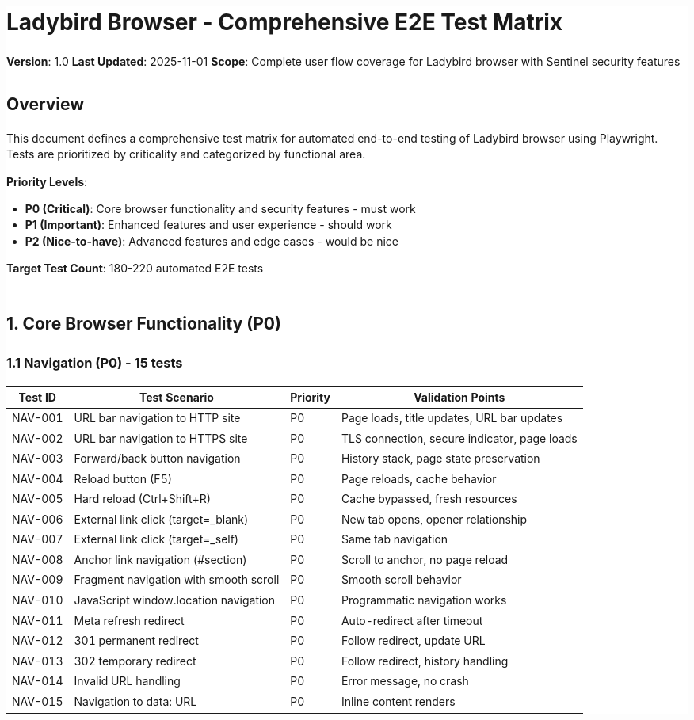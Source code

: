 # Ladybird Browser - Comprehensive E2E Test Matrix

**Version**: 1.0
**Last Updated**: 2025-11-01
**Scope**: Complete user flow coverage for Ladybird browser with Sentinel security features

## Overview

This document defines a comprehensive test matrix for automated end-to-end testing of Ladybird browser using Playwright. Tests are prioritized by criticality and categorized by functional area.

**Priority Levels**:
- **P0 (Critical)**: Core browser functionality and security features - must work
- **P1 (Important)**: Enhanced features and user experience - should work
- **P2 (Nice-to-have)**: Advanced features and edge cases - would be nice

**Target Test Count**: 180-220 automated E2E tests

---

## 1. Core Browser Functionality (P0)

### 1.1 Navigation (P0) - 15 tests

| Test ID | Test Scenario | Priority | Validation Points |
|---------|--------------|----------|-------------------|
| NAV-001 | URL bar navigation to HTTP site | P0 | Page loads, title updates, URL bar updates |
| NAV-002 | URL bar navigation to HTTPS site | P0 | TLS connection, secure indicator, page loads |
| NAV-003 | Forward/back button navigation | P0 | History stack, page state preservation |
| NAV-004 | Reload button (F5) | P0 | Page reloads, cache behavior |
| NAV-005 | Hard reload (Ctrl+Shift+R) | P0 | Cache bypassed, fresh resources |
| NAV-006 | External link click (target=_blank) | P0 | New tab opens, opener relationship |
| NAV-007 | External link click (target=_self) | P0 | Same tab navigation |
| NAV-008 | Anchor link navigation (#section) | P0 | Scroll to anchor, no page reload |
| NAV-009 | Fragment navigation with smooth scroll | P0 | Smooth scroll behavior |
| NAV-010 | JavaScript window.location navigation | P0 | Programmatic navigation works |
| NAV-011 | Meta refresh redirect | P0 | Auto-redirect after timeout |
| NAV-012 | 301 permanent redirect | P0 | Follow redirect, update URL |
| NAV-013 | 302 temporary redirect | P0 | Follow redirect, history handling |
| NAV-014 | Invalid URL handling | P0 | Error message, no crash |
| NAV-015 | Navigation to data: URL | P0 | Inline content renders |
